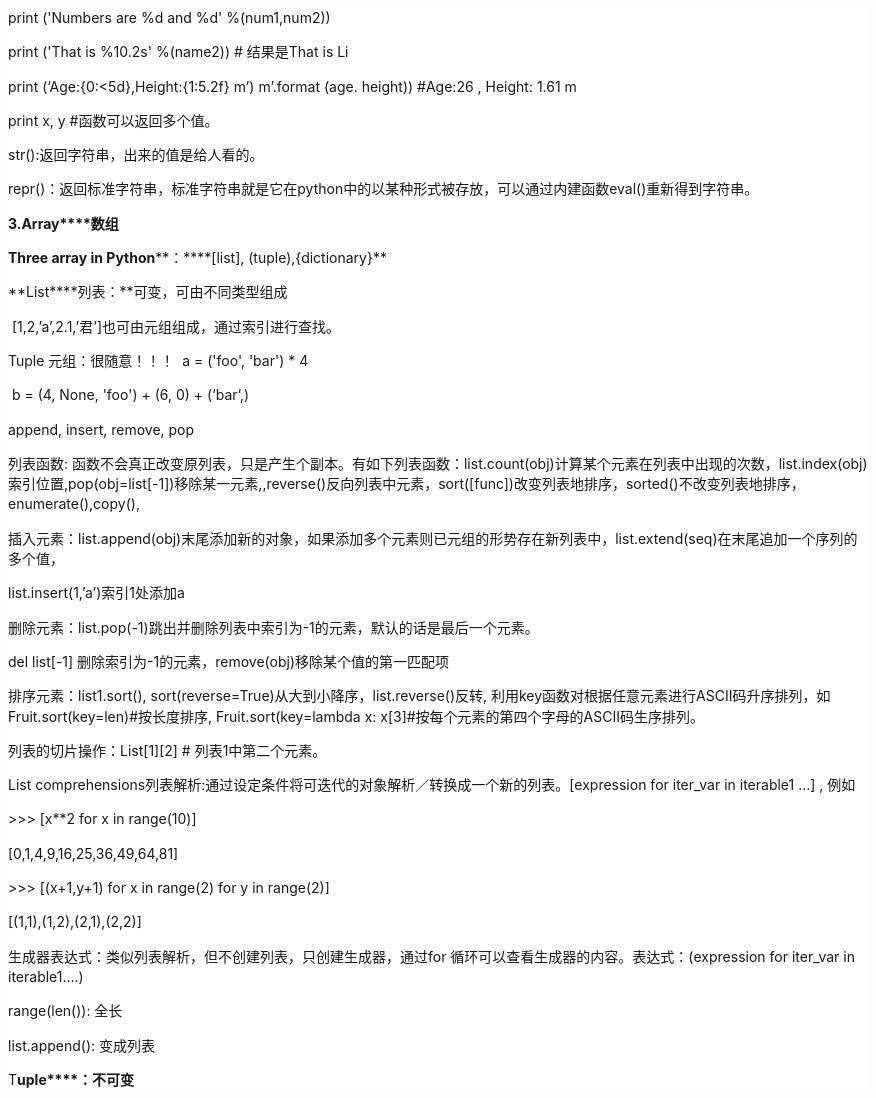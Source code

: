 print ('Numbers are %d and %d' %(num1,num2))

print ('That is %10.2s' %(name2))   # 结果是That is         Li   

print (‘Age:{0:<5d},Height:{1:5.2f} m’) m’.format (age. height)) #Age:26   , Height: 1.61 m

print x, y   #函数可以返回多个值。

str():返回字符串，出来的值是给人看的。

repr()：返回标准字符串，标准字符串就是它在python中的以某种形式被存放，可以通过内建函数eval()重新得到字符串。



**3.Array****数组**

**Three array in Python****：****[list], (tuple),{dictionary}**

**List****列表：**可变，可由不同类型组成   

​       [1,2,’a’,2.1,’君’]也可由元组组成，通过索引进行查找。

Tuple 元组：很随意！！！
​     a = ('foo', 'bar') * 4

​       b = (4, None, 'foo') + (6, 0) + (‘bar’,)





append, insert, remove, pop

列表函数: 函数不会真正改变原列表，只是产生个副本。有如下列表函数：list.count(obj)计算某个元素在列表中出现的次数，list.index(obj)索引位置,pop(obj=list[-1])移除某一元素,,reverse()反向列表中元素，sort([func])改变列表地排序，sorted()不改变列表地排序，enumerate(),copy(),

插入元素：list.append(obj)末尾添加新的对象，如果添加多个元素则已元组的形势存在新列表中，list.extend(seq)在末尾追加一个序列的多个值，

list.insert(1,’a’)索引1处添加a

删除元素：list.pop(-1)跳出并删除列表中索引为-1的元素，默认的话是最后一个元素。

del list[-1]  删除索引为-1的元素，remove(obj)移除某个值的第一匹配项

排序元素：list1.sort(),  sort(reverse=True)从大到小降序，list.reverse()反转, 利用key函数对根据任意元素进行ASCII码升序排列，如Fruit.sort(key=len)#按长度排序, Fruit.sort(key=lambda x: x[3]#按每个元素的第四个字母的ASCII码生序排列。

列表的切片操作：List[1][2] # 列表1中第二个元素。

List comprehensions列表解析:通过设定条件将可迭代的对象解析／转换成一个新的列表。[expression for iter_var in iterable1 …] ,  例如

\>>> [x**2 for x in range(10)] 

[0,1,4,9,16,25,36,49,64,81] 

\>>> [(x+1,y+1) for x in range(2) for y in range(2)]

[(1,1),(1,2),(2,1),(2,2)]

生成器表达式：类似列表解析，但不创建列表，只创建生成器，通过for 循环可以查看生成器的内容。表达式：(expression for iter_var in iterable1….)

range(len()): 全长

list.append(): 变成列表

T**uple****：不可变**
